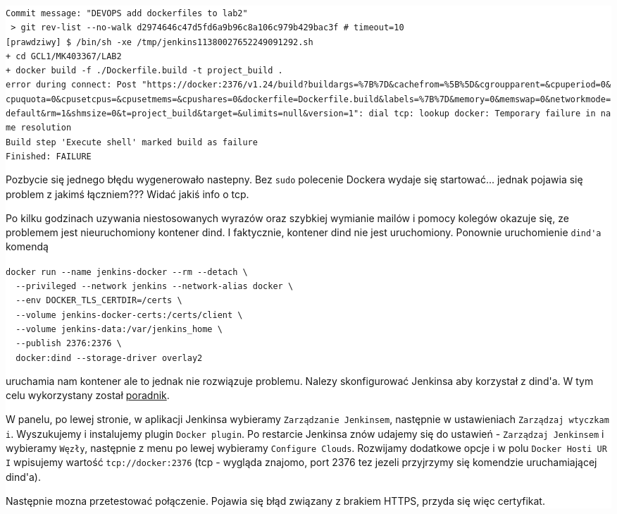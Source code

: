 ```
Commit message: "DEVOPS add dockerfiles to lab2"
 > git rev-list --no-walk d2974646c47d5fd6a9b96c8a106c979b429bac3f # timeout=10
[prawdziwy] $ /bin/sh -xe /tmp/jenkins11380027652249091292.sh
+ cd GCL1/MK403367/LAB2
+ docker build -f ./Dockerfile.build -t project_build .
error during connect: Post "https://docker:2376/v1.24/build?buildargs=%7B%7D&cachefrom=%5B%5D&cgroupparent=&cpuperiod=0&cpuquota=0&cpusetcpus=&cpusetmems=&cpushares=0&dockerfile=Dockerfile.build&labels=%7B%7D&memory=0&memswap=0&networkmode=default&rm=1&shmsize=0&t=project_build&target=&ulimits=null&version=1": dial tcp: lookup docker: Temporary failure in name resolution
Build step 'Execute shell' marked build as failure
Finished: FAILURE

```

Pozbycie się jednego błędu wygenerowało nastepny. Bez `sudo` polecenie Dockera wydaje się startować... jednak pojawia się problem z jakimś łączniem??? Widać jakiś info o tcp.

Po kilku godzinach uzywania niestosowanych wyrazów oraz szybkiej wymianie mailów i pomocy kolegów okazuje się, ze problemem jest nieuruchomiony kontener dind. I faktycznie, kontener dind nie jest uruchomiony. Ponownie uruchomienie `dind'a` komendą

```
docker run --name jenkins-docker --rm --detach \
  --privileged --network jenkins --network-alias docker \
  --env DOCKER_TLS_CERTDIR=/certs \
  --volume jenkins-docker-certs:/certs/client \
  --volume jenkins-data:/var/jenkins_home \
  --publish 2376:2376 \
  docker:dind --storage-driver overlay2
```

uruchamia nam kontener ale to jednak nie rozwiązuje problemu. Nalezy skonfigurować Jenkinsa aby korzystał z dind'a. W tym celu wykorzystany został [poradnik](https://davelms.medium.com/run-jenkins-in-a-docker-container-part-1-docker-in-docker-7ca75262619d#f800).

W panelu, po lewej stronie, w aplikacji Jenkinsa wybieramy `Zarządzanie Jenkinsem`, następnie w ustawieniach `Zarządzaj wtyczkami`. Wyszukujemy i instalujemy plugin `Docker plugin`. Po restarcie Jenkinsa znów udajemy się do ustawień - `Zarządzaj Jenkinsem` i wybieramy `Węzły`, następnie z menu po lewej wybieramy `Configure Clouds`. Rozwijamy dodatkowe opcje i w polu `Docker Hosti URI` wpisujemy wartość `tcp://docker:2376` (tcp - wygląda znajomo, port 2376 tez jezeli przyjrzymy się komendzie uruchamiającej dind'a).

Następnie mozna przetestować połączenie. Pojawia się błąd związany z brakiem HTTPS, przyda się więc certyfikat. 

